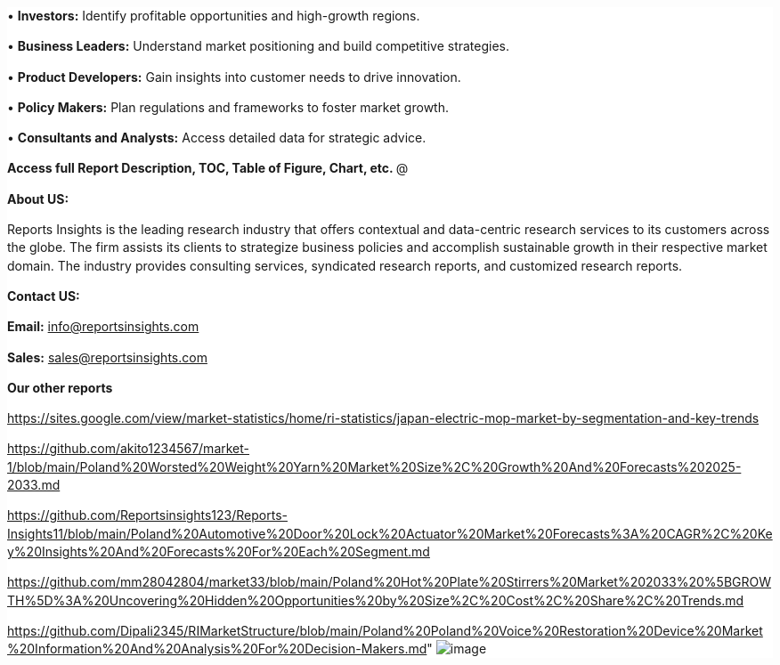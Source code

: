 • <strong>Investors:</strong> Identify profitable opportunities and high-growth regions.

• <strong>Business Leaders:</strong> Understand market positioning and build competitive strategies.

• <strong>Product Developers:</strong> Gain insights into customer needs to drive innovation.

• <strong>Policy Makers:</strong> Plan regulations and frameworks to foster market growth.

• <strong>Consultants and Analysts:</strong> Access detailed data for strategic advice.
</ul>
<strong>Access full Report Description, TOC, Table of Figure, Chart, etc. </strong>@  <a href= style=color:#0000ff;></a></font>

<strong><strong>About US</strong>:</strong>

Reports Insights is the leading research industry that offers contextual and data-centric research services to its customers across the globe. The firm assists its clients to strategize business policies and accomplish sustainable growth in their respective market domain. The industry provides consulting services, syndicated research reports, and customized research reports.

<strong>Contact US:</strong>

<p class=""""><b>Email:</b> <a href=mailto:info@reportsinsights.com>info@reportsinsights.com</a></p>
<p class=""""><b>Sales:</b> <a href=mailto:sales@reportsinsights.com>sales@reportsinsights.com</a></p>

<strong>Our other reports</strong>

<a href=https://sites.google.com/view/market-statistics/home/ri-statistics/japan-electric-mop-market-by-segmentation-and-key-trends>https://sites.google.com/view/market-statistics/home/ri-statistics/japan-electric-mop-market-by-segmentation-and-key-trends</a>

<a href=https://github.com/akito1234567/market-1/blob/main/Poland%20Worsted%20Weight%20Yarn%20Market%20Size%2C%20Growth%20And%20Forecasts%202025-2033.md>https://github.com/akito1234567/market-1/blob/main/Poland%20Worsted%20Weight%20Yarn%20Market%20Size%2C%20Growth%20And%20Forecasts%202025-2033.md</a>

<a href=https://github.com/Reportsinsights123/Reports-Insights11/blob/main/Poland%20Automotive%20Door%20Lock%20Actuator%20Market%20Forecasts%3A%20CAGR%2C%20Key%20Insights%20And%20Forecasts%20For%20Each%20Segment.md>https://github.com/Reportsinsights123/Reports-Insights11/blob/main/Poland%20Automotive%20Door%20Lock%20Actuator%20Market%20Forecasts%3A%20CAGR%2C%20Key%20Insights%20And%20Forecasts%20For%20Each%20Segment.md</a>

<a href=https://github.com/mm28042804/market33/blob/main/Poland%20Hot%20Plate%20Stirrers%20Market%202033%20%5BGROWTH%5D%3A%20Uncovering%20Hidden%20Opportunities%20by%20Size%2C%20Cost%2C%20Share%2C%20Trends.md>https://github.com/mm28042804/market33/blob/main/Poland%20Hot%20Plate%20Stirrers%20Market%202033%20%5BGROWTH%5D%3A%20Uncovering%20Hidden%20Opportunities%20by%20Size%2C%20Cost%2C%20Share%2C%20Trends.md</a>

<a href=https://github.com/Dipali2345/RIMarketStructure/blob/main/Poland%20Poland%20Voice%20Restoration%20Device%20Market%20Information%20And%20Analysis%20For%20Decision-Makers.md>https://github.com/Dipali2345/RIMarketStructure/blob/main/Poland%20Poland%20Voice%20Restoration%20Device%20Market%20Information%20And%20Analysis%20For%20Decision-Makers.md</a>"
![image](https://github.com/user-attachments/assets/4bb8b2f9-8b12-455e-871f-7befd8ab0117)
